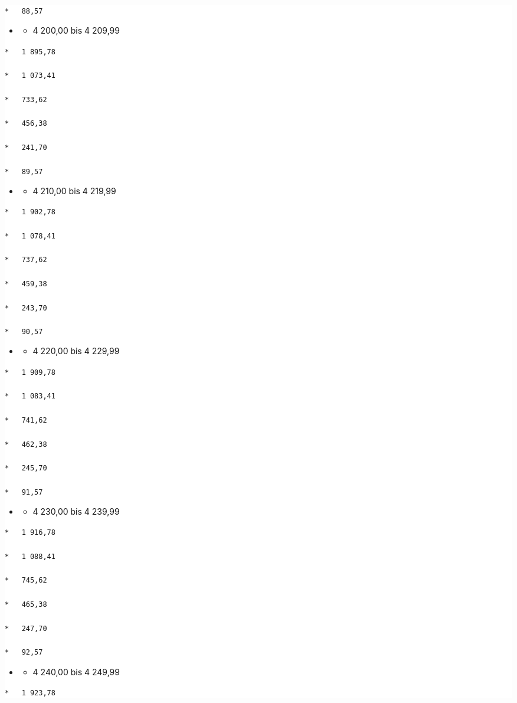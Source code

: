     *   88,57


*    *   4 200,00 bis 4 209,99

    *   1 895,78

    *   1 073,41

    *   733,62

    *   456,38

    *   241,70

    *   89,57


*    *   4 210,00 bis 4 219,99

    *   1 902,78

    *   1 078,41

    *   737,62

    *   459,38

    *   243,70

    *   90,57


*    *   4 220,00 bis 4 229,99

    *   1 909,78

    *   1 083,41

    *   741,62

    *   462,38

    *   245,70

    *   91,57


*    *   4 230,00 bis 4 239,99

    *   1 916,78

    *   1 088,41

    *   745,62

    *   465,38

    *   247,70

    *   92,57


*    *   4 240,00 bis 4 249,99

    *   1 923,78
